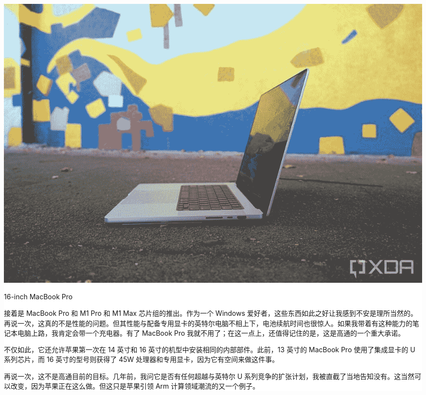  <picture>![Side view of MacBook Pro](img/0614297b289c031b85a6a3900acc5467.png)</picture> 

16-inch MacBook Pro

接着是 MacBook Pro 和 M1 Pro 和 M1 Max 芯片组的推出。作为一个 Windows 爱好者，这些东西如此之好让我感到不安是理所当然的。再说一次，这真的不是性能的问题。但其性能与配备专用显卡的英特尔电脑不相上下，电池续航时间也很惊人。如果我带着有这种能力的笔记本电脑上路，我肯定会带一个充电器。有了 MacBook Pro 我就不用了；在这一点上，还值得记住的是，这是高通的一个重大承诺。

不仅如此，它还允许苹果第一次在 14 英寸和 16 英寸的机型中安装相同的内部部件。此前，13 英寸的 MacBook Pro 使用了集成显卡的 U 系列芯片，而 16 英寸的型号则获得了 45W 处理器和专用显卡，因为它有空间来做这件事。

再说一次，这不是高通目前的目标。几年前，我问它是否有任何超越与英特尔 U 系列竞争的扩张计划，我被直截了当地告知没有。这当然可以改变，因为苹果正在这么做。但这只是苹果引领 Arm 计算领域潮流的又一个例子。
